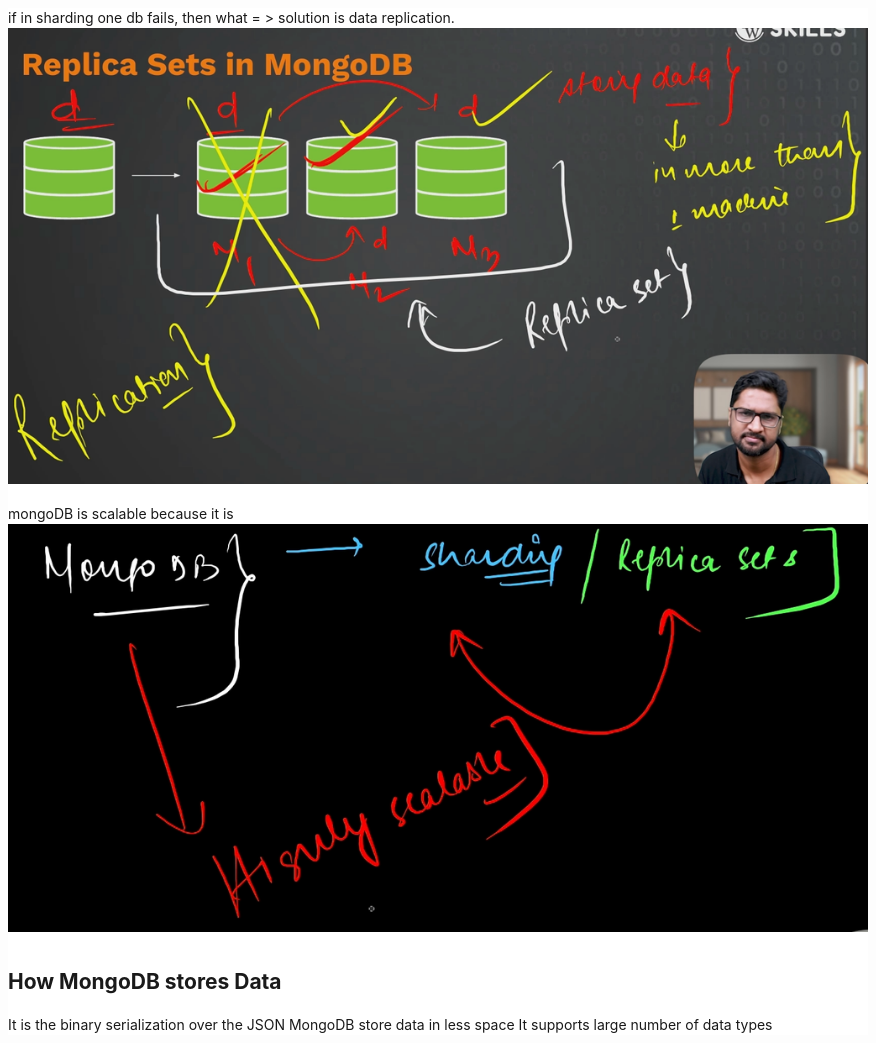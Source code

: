 if in sharding one db fails, then what = > solution is data replication.
![alt text](image-21.png)


mongoDB is scalable because it is
![alt text](image-22.png)

## How MongoDB stores Data
It is the binary serialization over the JSON
MongoDB store data in less space
It supports large number of data types